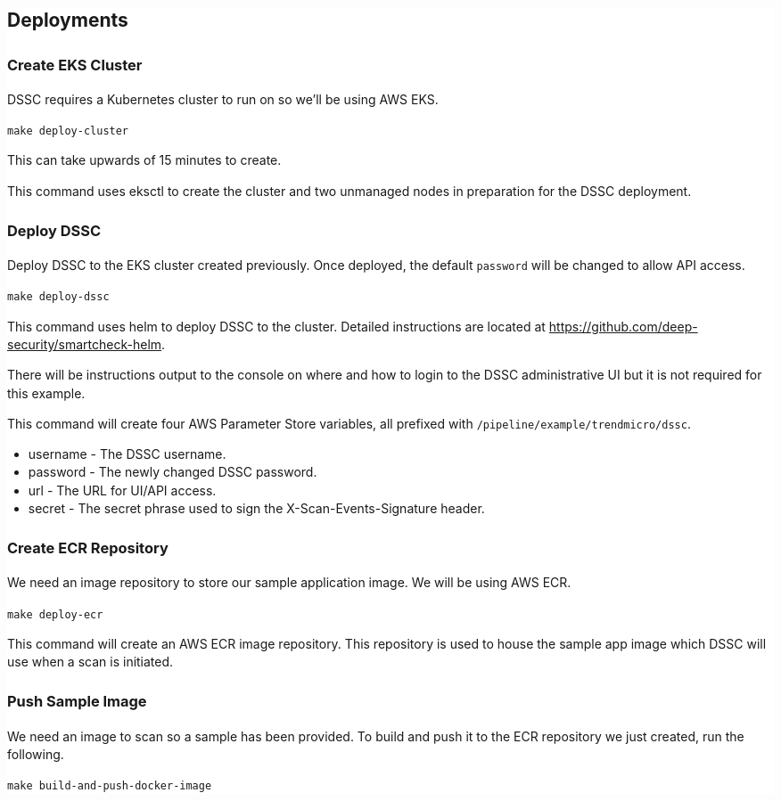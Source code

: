 ## Deployments

### Create EKS Cluster

DSSC requires a Kubernetes cluster to run on so we’ll be using AWS EKS.

```
make deploy-cluster
```

This can take upwards of 15 minutes to create.

This command uses eksctl to create the cluster and two unmanaged nodes in preparation for the DSSC deployment.

### Deploy DSSC

Deploy DSSC to the EKS cluster created previously.  Once deployed, the default `password` will be changed to allow API access.

```
make deploy-dssc
```

This command uses helm to deploy DSSC to the cluster.  Detailed instructions are located at https://github.com/deep-security/smartcheck-helm.

There will be instructions output to the console on where and how to login to the DSSC administrative UI but it is not required for this example.

This command will create four AWS Parameter Store variables, all prefixed with `/pipeline/example/trendmicro/dssc`.
- username - The DSSC username.
- password - The newly changed DSSC password.
- url - The URL for UI/API access.
- secret - The secret phrase used to sign the X-Scan-Events-Signature header.

### Create ECR Repository

We need an image repository to store our sample application image.  We will be using AWS ECR.

```
make deploy-ecr
```

This command will create an AWS ECR image repository.  This repository is used to house the sample app image which DSSC will use when a scan is initiated.

### Push Sample Image

We need an image to scan so a sample has been provided.  To build and push it to the ECR repository we just created, run the following.

```
make build-and-push-docker-image
```
